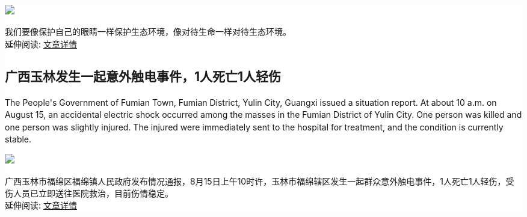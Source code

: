 <img src="https://p4.img.cctvpic.com/photoworkspace/2024/08/15/2024081518550655999.jpg" />   

我们要像保护自己的眼睛一样保护生态环境，像对待生命一样对待生态环境。   
延伸阅读: [文章详情](https://news.cctv.com/2024/08/15/ARTIyDmVZxUybnNk3tiloHkY240815.shtml)   

<qrcode title="一习话·美丽中国丨“要像保护自己的眼睛一样保护生态环境”" image="https://p4.img.cctvpic.com/photoworkspace/2024/08/15/2024081518550655999.jpg" />   

## 广西玉林发生一起意外触电事件，1人死亡1人轻伤   
The People's Government of Fumian Town, Fumian District, Yulin City, Guangxi issued a situation report. At about 10 a.m. on August 15, an accidental electric shock occurred among the masses in the Fumian District of Yulin City. One person was killed and one person was slightly injured. The injured were immediately sent to the hospital for treatment, and the condition is currently stable.   

<img src="https://p3.img.cctvpic.com/photoworkspace/2021/10/27/2021102710002599051.jpg" />   

广西玉林市福绵区福绵镇人民政府发布情况通报，8月15日上午10时许，玉林市福绵辖区发生一起群众意外触电事件，1人死亡1人轻伤，受伤人员已立即送往医院救治，目前伤情稳定。   
延伸阅读: [文章详情](https://news.cctv.com/2024/08/15/ARTIUgS0Rp3DFLo4Czane2UW240815.shtml)   

<qrcode title="广西玉林发生一起意外触电事件，1人死亡1人轻伤" image="https://p3.img.cctvpic.com/photoworkspace/2021/10/27/2021102710002599051.jpg" />   

